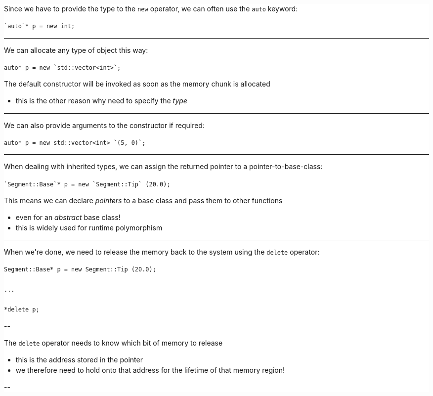 Since we have to provide the type to the `new` operator, we can often use the
`auto` keyword:

```
`auto`* p = new int;
```
---

We can allocate any type of object this way:
```
auto* p = new `std::vector<int>`;
```

The default constructor will be invoked as soon as the memory chunk is
allocated
- this is the other reason why need to specify the *type*


---

We can also provide arguments to the constructor if required:
```
auto* p = new std::vector<int> `(5, 0)`;
```


---

When dealing with inherited types, we can assign the returned pointer to a
pointer-to-base-class:
```
`Segment::Base`* p = new `Segment::Tip` (20.0);
```

This means we can declare *pointers* to a base class and pass them to other
functions
- even for an *abstract* base class!
- this is widely used for runtime polymorphism

---

When we're done, we need to release the memory back to the system using the
`delete` operator:
```
Segment::Base* p = new Segment::Tip (20.0);

...

*delete p;
```

--

The `delete` operator needs to know which bit of memory to release
- this is the address stored in the pointer
- we therefore need to hold onto that address for the lifetime of that memory
  region!

--
